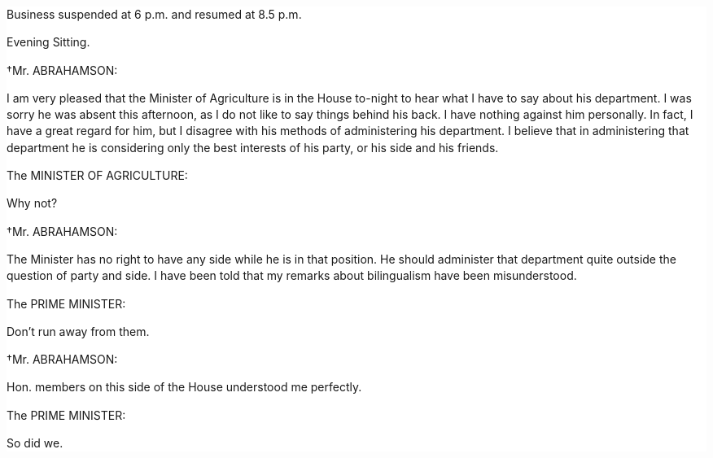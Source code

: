 <p>Business suspended at 6 p.m. and resumed at 8.5 p.m.</p>

</speech>

<debateSection name="#evening_sitting">

<heading>Evening Sitting.</heading>

<speech by="#abrahamson">

<from>&#x2020;Mr. <person refersTo="hansard_za">ABRAHAMSON</person>:</from>

<p>I am very pleased that the Minister of Agriculture is in the House to-night to hear what I have to say about his department. I was sorry he was absent this afternoon, as I do not like to say things behind his back. I have nothing against him personally. In fact, I have a great regard for him, but I disagree with his methods of administering his department. I believe that in administering that department he is considering only the best interests of his party, or his side and his friends.</p>

</speech>

<speech by="#minister_of_agriculture">

<from>The <person refersTo="hansard_za">MINISTER OF AGRICULTURE</person>:</from>

<p>Why not&#x003F;</p>

</speech>

<speech by="#abrahamson">

<from>&#x2020;Mr. <person refersTo="hansard_za">ABRAHAMSON</person>:</from>

<p>The Minister has no right to have any side while he is in that position. He should administer that department quite outside the question of party and side. I have been told that my remarks about bilingualism have been misunderstood.</p>

</speech>

<speech by="#prime_minister">

<from>The <person refersTo="hansard_za">PRIME MINISTER</person>:</from>

<p>Don&#x2019;t run away from them.</p>

</speech>

<speech by="#abrahamson">

<from>&#x2020;Mr. <person refersTo="hansard_za">ABRAHAMSON</person>:</from>

<p>Hon. members on this side of the House understood me perfectly.</p>

</speech>

<speech by="#prime_minister">

<from>The <person refersTo="hansard_za">PRIME MINISTER</person>:</from>

<p>So did we.</p>

</speech>

<speech by="#abrahamson">
